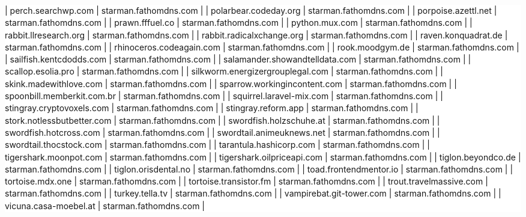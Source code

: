 | perch.searchwp.com | starman.fathomdns.com |
| polarbear.codeday.org | starman.fathomdns.com |
| porpoise.azettl.net | starman.fathomdns.com |
| prawn.fffuel.co | starman.fathomdns.com |
| python.mux.com | starman.fathomdns.com |
| rabbit.llresearch.org | starman.fathomdns.com |
| rabbit.radicalxchange.org | starman.fathomdns.com |
| raven.konquadrat.de | starman.fathomdns.com |
| rhinoceros.codeagain.com | starman.fathomdns.com |
| rook.moodgym.de | starman.fathomdns.com |
| sailfish.kentcdodds.com | starman.fathomdns.com |
| salamander.showandtelldata.com | starman.fathomdns.com |
| scallop.esolia.pro | starman.fathomdns.com |
| silkworm.energizergrouplegal.com | starman.fathomdns.com |
| skink.madewithlove.com | starman.fathomdns.com |
| sparrow.workingincontent.com | starman.fathomdns.com |
| spoonbill.memberkit.com.br | starman.fathomdns.com |
| squirrel.laravel-mix.com | starman.fathomdns.com |
| stingray.cryptovoxels.com | starman.fathomdns.com |
| stingray.reform.app | starman.fathomdns.com |
| stork.notlessbutbetter.com | starman.fathomdns.com |
| swordfish.holzschuhe.at | starman.fathomdns.com |
| swordfish.hotcross.com | starman.fathomdns.com |
| swordtail.animeuknews.net | starman.fathomdns.com |
| swordtail.thocstock.com | starman.fathomdns.com |
| tarantula.hashicorp.com | starman.fathomdns.com |
| tigershark.moonpot.com | starman.fathomdns.com |
| tigershark.oilpriceapi.com | starman.fathomdns.com |
| tiglon.beyondco.de | starman.fathomdns.com |
| tiglon.orisdental.no | starman.fathomdns.com |
| toad.frontendmentor.io | starman.fathomdns.com |
| tortoise.mdx.one | starman.fathomdns.com |
| tortoise.transistor.fm | starman.fathomdns.com |
| trout.travelmassive.com | starman.fathomdns.com |
| turkey.tella.tv | starman.fathomdns.com |
| vampirebat.git-tower.com | starman.fathomdns.com |
| vicuna.casa-moebel.at | starman.fathomdns.com |